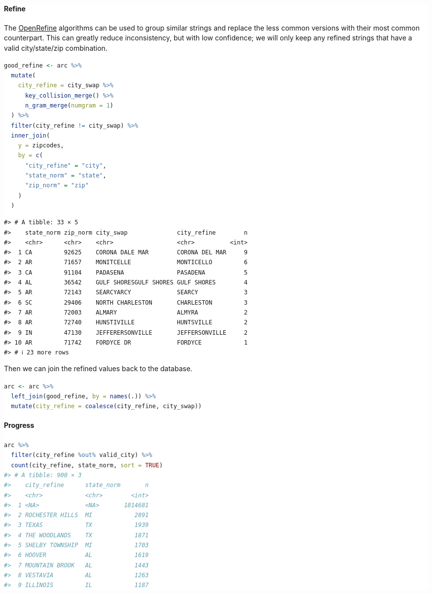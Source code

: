 #### Refine

The [OpenRefine](https://openrefine.org/) algorithms can be used to
group similar strings and replace the less common versions with their
most common counterpart. This can greatly reduce inconsistency, but with
low confidence; we will only keep any refined strings that have a valid
city/state/zip combination.

``` r
good_refine <- arc %>% 
  mutate(
    city_refine = city_swap %>% 
      key_collision_merge() %>% 
      n_gram_merge(numgram = 1)
  ) %>% 
  filter(city_refine != city_swap) %>% 
  inner_join(
    y = zipcodes,
    by = c(
      "city_refine" = "city",
      "state_norm" = "state",
      "zip_norm" = "zip"
    )
  )
```

    #> # A tibble: 33 × 5
    #>    state_norm zip_norm city_swap              city_refine        n
    #>    <chr>      <chr>    <chr>                  <chr>          <int>
    #>  1 CA         92625    CORONA DALE MAR        CORONA DEL MAR     9
    #>  2 AR         71657    MONITCELLE             MONTICELLO         6
    #>  3 CA         91104    PADASENA               PASADENA           5
    #>  4 AL         36542    GULF SHORESGULF SHORES GULF SHORES        4
    #>  5 AR         72143    SEARCYARCY             SEARCY             3
    #>  6 SC         29406    NORTH CHARLESTON       CHARLESTON         3
    #>  7 AR         72003    ALMARY                 ALMYRA             2
    #>  8 AR         72740    HUNSTIVILLE            HUNTSVILLE         2
    #>  9 IN         47130    JEFFERERSONVILLE       JEFFERSONVILLE     2
    #> 10 AR         71742    FORDYCE DR             FORDYCE            1
    #> # ℹ 23 more rows

Then we can join the refined values back to the database.

``` r
arc <- arc %>% 
  left_join(good_refine, by = names(.)) %>% 
  mutate(city_refine = coalesce(city_refine, city_swap))
```

#### Progress

``` r
arc %>% 
  filter(city_refine %out% valid_city) %>% 
  count(city_refine, state_norm, sort = TRUE)
#> # A tibble: 900 × 3
#>    city_refine      state_norm       n
#>    <chr>            <chr>        <int>
#>  1 <NA>             <NA>       1814681
#>  2 ROCHESTER HILLS  MI            2891
#>  3 TEXAS            TX            1939
#>  4 THE WOODLANDS    TX            1871
#>  5 SHELBY TOWNSHIP  MI            1703
#>  6 HOOVER           AL            1619
#>  7 MOUNTAIN BROOK   AL            1443
#>  8 VESTAVIA         AL            1263
#>  9 ILLINOIS         IL            1187
```